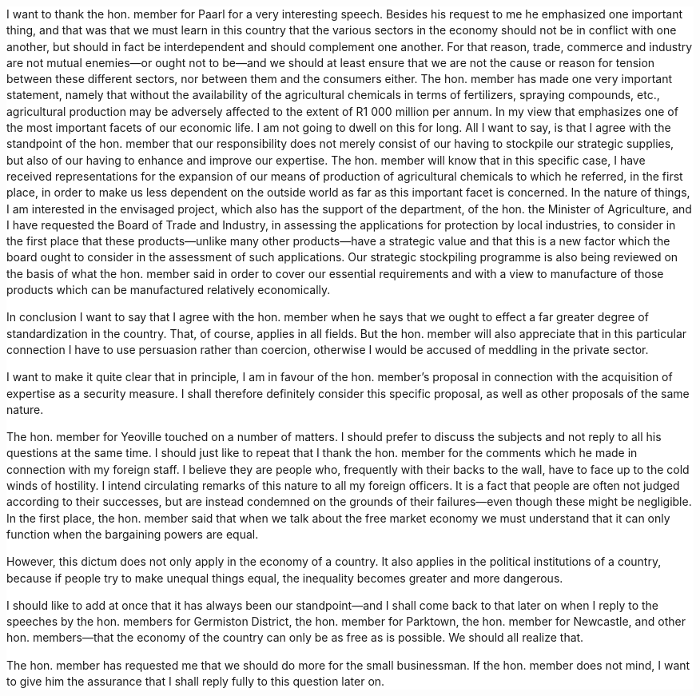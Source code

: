 <p>I want to thank the hon. member for Paarl for a very interesting speech. Besides his request to me he emphasized one important thing, and that was that we must learn in this country that the various sectors in the economy should not be in conflict with one <span class="col_6703-6704" refersTo="page_0221"/>another, but should in fact be interdependent and should complement one another. For that reason, trade, commerce and industry are not mutual enemies&#x2014;or ought not to be&#x2014;and we should at least ensure that we are not the cause or reason for tension between these different sectors, nor between them and the consumers either. The hon. member has made one very important statement, namely that without the availability of the agricultural chemicals in terms of fertilizers, spraying compounds, etc., agricultural production may be adversely affected to the extent of R1 000 million per annum. In my view that emphasizes one of the most important facets of our economic life. I am not going to dwell on this for long. All I want to say, is that I agree with the standpoint of the hon. member that our responsibility does not merely consist of our having to stockpile our strategic supplies, but also of our having to enhance and improve our expertise. The hon. member will know that in this specific case, I have received representations for the expansion of our means of production of agricultural chemicals to which he referred, in the first place, in order to make us less dependent on the outside world as far as this important facet is concerned. In the nature of things, I am interested in the envisaged project, which also has the support of the department, of the hon. the Minister of Agriculture, and I have requested the Board of Trade and Industry, in assessing the applications for protection by local industries, to consider in the first place that these products&#x2014;unlike many other products&#x2014;have a strategic value and that this is a new factor which the board ought to consider in the assessment of such applications. Our strategic stockpiling programme is also being reviewed on the basis of what the hon. member said in order to cover our essential requirements and with a view to manufacture of those products which can be manufactured relatively economically.</p>

<p>In conclusion I want to say that I agree with the hon. member when he says that we ought to effect a far greater degree of standardization in the country. That, of course, applies in all fields. But the hon. member will also appreciate that in this particular connection I have to use persuasion rather than coercion, otherwise I would be accused of meddling in the private sector.</p>

<p>I want to make it quite clear that in principle, I am in favour of the hon. member&#x2019;s proposal in connection with the acquisition of expertise as a security measure. I shall therefore definitely consider this specific proposal, as well as other proposals of the same nature.</p>

<p>The hon. member for Yeoville touched on a number of matters. I should prefer to discuss the subjects and not reply to all his questions at the same time. I should just like to repeat that I thank the hon. member for the comments which he made in connection with my foreign staff. I believe they are people who, frequently with their backs to the wall, have to face up to the cold winds of hostility. I intend circulating remarks of this nature to all my foreign officers. It is a fact that people are often not judged according to their successes, but are instead condemned on the grounds of their failures&#x2014;even though these might be negligible. In the first place, the hon. member said that when we talk about the free market economy we must understand that it can only function when the bargaining powers are equal.</p>

<p>However, this dictum does not only apply in the economy of a country. It also applies in the political institutions of a country, because if people try to make unequal things equal, the inequality becomes greater and more dangerous.</p>

<p>I should like to add at once that it has always been our standpoint&#x2014;and I shall come back to that later on when I reply to the speeches by the hon. members for Germiston District, the hon. member for Parktown, the hon. member for Newcastle, and other hon. members&#x2014;that the economy of the country can only be as free as is possible. We should all realize that.</p>

<p>The hon. member has requested me that we should do more for the small businessman. If the hon. member does not mind, I want to give him the assurance that I shall reply fully to this question later on.</p>
